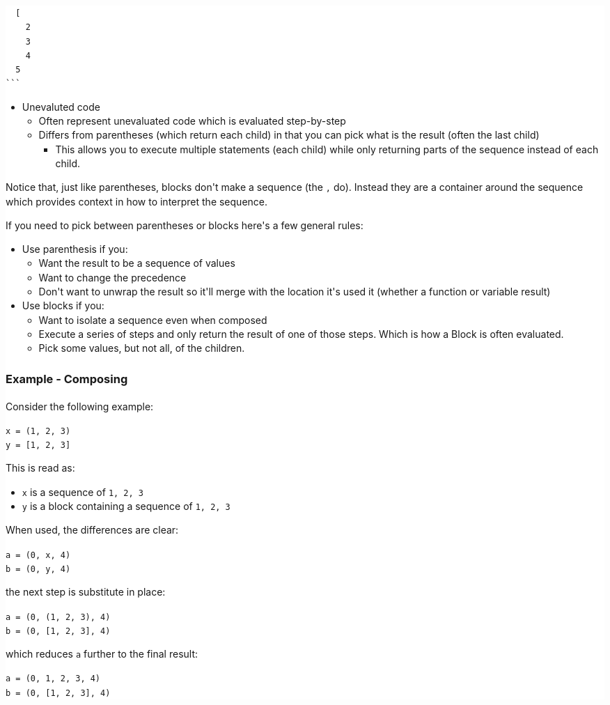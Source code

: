       [
        2
        3
        4
      5
    ```
* Unevaluted code
  * Often represent unevaluated code which is evaluated step-by-step
  * Differs from parentheses (which return each child) in that you can pick what is the result (often the last child)
    * This allows you to execute multiple statements (each child) while only returning parts of the sequence instead of each child.

Notice that, just like parentheses, blocks don't make a sequence (the `,` do). Instead they are a container around the sequence which provides context in how to interpret the sequence.

If you need to pick between parentheses or blocks here's a few general rules:
* Use parenthesis if you:
  * Want the result to be a sequence of values
  * Want to change the precedence
  * Don't want to unwrap the result so it'll merge with the location it's used it (whether a function or variable result)
* Use blocks if you:
  * Want to isolate a sequence even when composed
  * Execute a series of steps and only return the result of one of those steps. Which is how a Block is often evaluated.
  * Pick some values, but not all, of the children.

### Example - Composing

Consider the following example:
```
x = (1, 2, 3)
y = [1, 2, 3]
```
This is read as:
* `x` is a sequence of `1, 2, 3`
* `y` is a block containing a sequence of `1, 2, 3`

When used, the differences are clear:
```
a = (0, x, 4)
b = (0, y, 4)
```

the next step is substitute in place:
```
a = (0, (1, 2, 3), 4)
b = (0, [1, 2, 3], 4)
```

which reduces `a` further to the final result:
```
a = (0, 1, 2, 3, 4)
b = (0, [1, 2, 3], 4)
```


[//]: # (TODO: obj.* get and set tuple?)